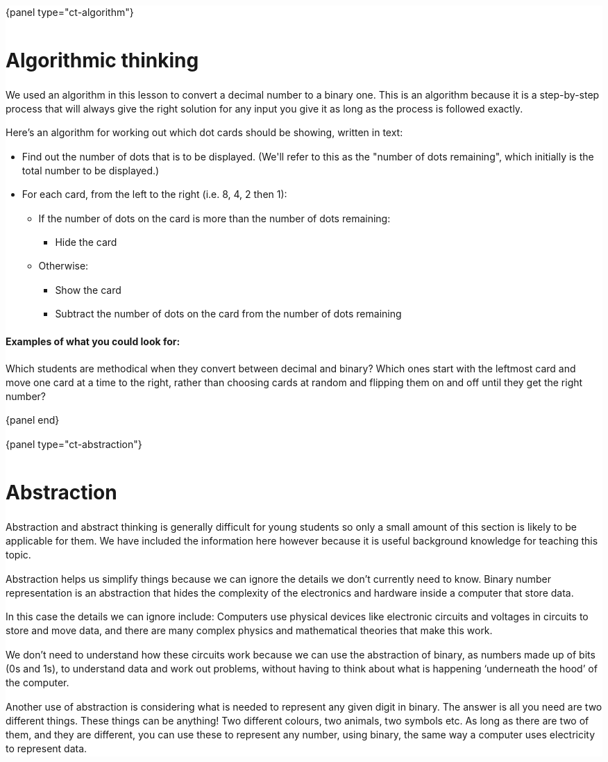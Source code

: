 {panel type="ct-algorithm"}

# Algorithmic thinking

We used an algorithm in this lesson to convert a decimal number to a binary one. This is an algorithm because it is a step-by-step process that will always give the right solution for any input you give it as long as the process is followed exactly.

Here’s an algorithm for working out which dot cards should be showing, written in text:

- Find out the number of dots that is to be displayed. (We'll refer to this as the "number of dots remaining", which initially is the total number to be displayed.)

- For each card, from the left to the right (i.e. 8, 4, 2 then 1):
    
    - If the number of dots on the card is more than the number of dots remaining:
        
        - Hide the card
    
    - Otherwise:
        
        - Show the card
        
        - Subtract the number of dots on the card from the number of dots remaining

#### Examples of what you could look for:

Which students are methodical when they convert between decimal and binary? Which ones start with the leftmost card and move one card at a time to the right, rather than choosing cards at random and flipping them on and off until they get the right number?

{panel end}

{panel type="ct-abstraction"}

# Abstraction

Abstraction and abstract thinking is generally difficult for young students so only a small amount of this section is likely to be applicable for them. We have included the information here however because it is useful background knowledge for teaching this topic.

Abstraction helps us simplify things because we can ignore the details we don’t currently need to know. Binary number representation is an abstraction that hides the complexity of the electronics and hardware inside a computer that store data.

In this case the details we can ignore include: Computers use physical devices like electronic circuits and voltages in circuits to store and move data, and there are many complex physics and mathematical theories that make this work.

We don’t need to understand how these circuits work because we can use the abstraction of binary, as numbers made up of bits (0s and 1s), to understand data and work out problems, without having to think about what is happening ‘underneath the hood’ of the computer.

Another use of abstraction is considering what is needed to represent any given digit in binary. The answer is all you need are two different things. These things can be anything! Two different colours, two animals, two symbols etc. As long as there are two of them, and they are different, you can use these to represent any number, using binary, the same way a computer uses electricity to represent data.
